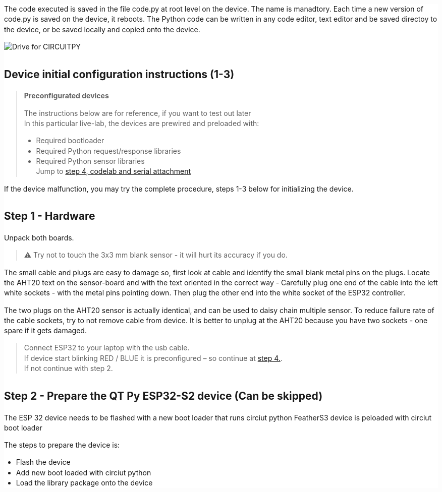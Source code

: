 
The code executed is saved in the file code.py at root level on the device. The name is manadtory.
Each time a new version of code.py is saved on the device, it reboots.
The Python code can be written in any code editor, text editor and be saved directoy to the device,
or be saved locally and copied onto the device. 
  


  <img src="../images/mp1.png" alt="Drive for CIRCUITPY" width="600"/>
  


## Device initial configuration instructions (1-3)

>**Preconfigurated devices**
>  
>  The instructions below are for reference, if you want to test out later  
>  In this particular live-lab, the devices are prewired and preloaded with:  
>- Required bootloader  
>- Required Python request/response libraries  
>- Required Python sensor libraries  
>  Jump to [step 4, codelab and serial attachment](#step-4-configure-serial-communitcation) 

If the device malfunction, you may try the complete procedure, steps 1-3 below for initializing the device.  


## Step 1 - Hardware
  
Unpack both boards.  
> :warning: Try not to touch the 3x3 mm blank sensor - it will hurt its accuracy if you do.  
  
The small cable and plugs are easy to damage so, first look at cable and identify the small blank metal pins on the plugs.  Locate the AHT20 text on the sensor-board and with the text oriented in the correct way - Carefully plug one end of the cable into the left white sockets - with the metal pins pointing down.  Then plug the other end into the white socket of the ESP32 controller.

The two plugs on the AHT20 sensor is actually identical, and can be used to daisy chain multiple sensor.  To reduce failure rate of the cable sockets, try to not remove cable from device.  It is better to unplug at the AHT20 because you have two sockets - one spare if it gets damaged.  

> 
> Connect ESP32 to your laptop with the usb cable.  
> If device start blinking RED / BLUE it is preconfigured – so continue at [step 4.](#step-4-configure-serial-communitcation).  
> If not continue with step 2.  

## Step 2 - Prepare the  QT Py ESP32-S2 device  (Can be skipped)

The ESP 32 device needs to be flashed with a new boot loader that runs circiut python
FeatherS3 device is peloaded with circiut boot loader

The steps to prepare the device is:
- Flash the device
- Add new boot loaded with circiut python
- Load the library package onto the device
  